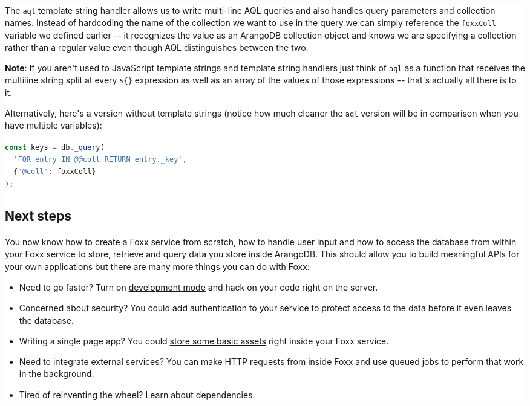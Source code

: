 The `aql` template string handler allows us to write multi-line AQL queries and also handles query parameters and collection names. Instead of hardcoding the name of the collection we want to use in the query we can simply reference the `foxxColl` variable we defined earlier -- it recognizes the value as an ArangoDB collection object and knows we are specifying a collection rather than a regular value even though AQL distinguishes between the two.

**Note**: If you aren't used to JavaScript template strings and template string handlers just think of `aql` as a function that receives the multiline string split at every `${}` expression as well as an array of the values of those expressions -- that's actually all there is to it.

Alternatively, here's a version without template strings (notice how much cleaner the `aql` version will be in comparison when you have multiple variables):

```js
const keys = db._query(
  'FOR entry IN @@coll RETURN entry._key',
  {'@coll': foxxColl}
);
```

Next steps
----------

You now know how to create a Foxx service from scratch, how to handle user input and how to access the database from within your Foxx service to store, retrieve and query data you store inside ArangoDB. This should allow you to build meaningful APIs for your own applications but there are many more things you can do with Foxx:

* Need to go faster? Turn on [development mode](foxx-ataglance.html) and hack on your code right on the server.

* Concerned about security? You could add [authentication](foxx-auth.html) to your service to protect access to the data before it even leaves the database.

* Writing a single page app? You could [store some basic assets](foxx-assets.html) right inside your Foxx service.

* Need to integrate external services? You can [make HTTP requests](foxx-modules.html) from inside Foxx and use [queued jobs](foxx-scripts.html) to perform that work in the background.

* Tired of reinventing the wheel? Learn about [dependencies](foxx-dependencies.html).


